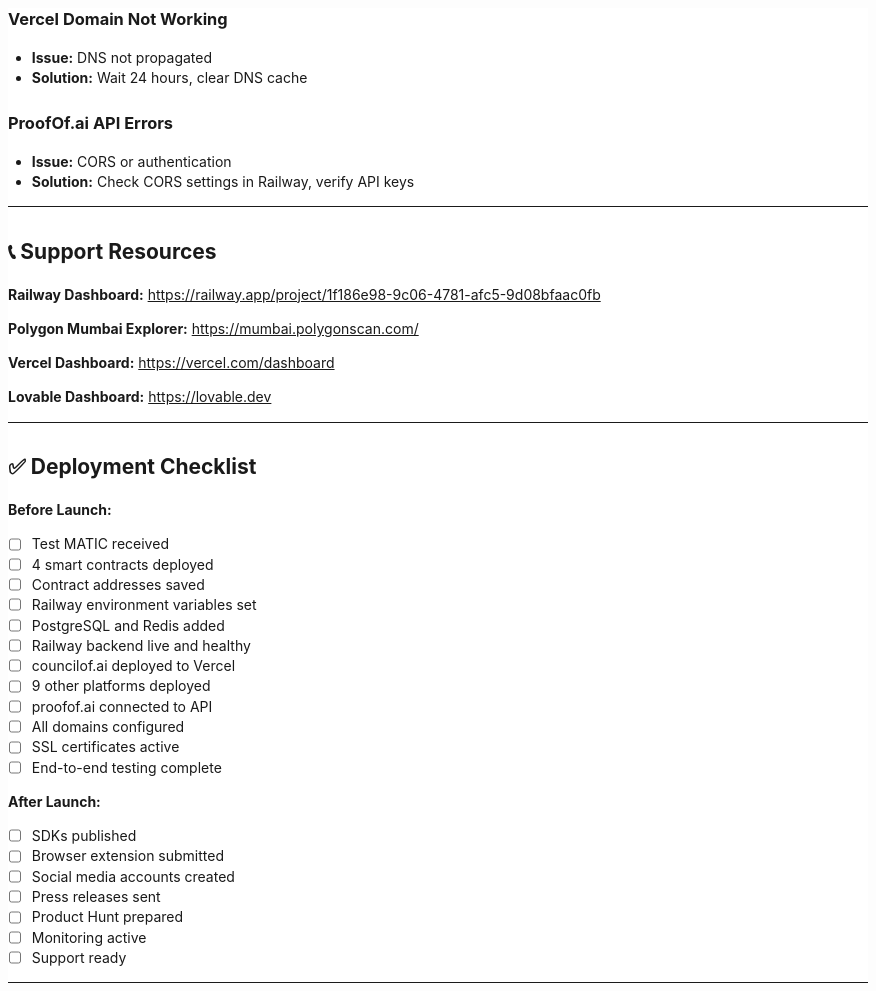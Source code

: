 ### Vercel Domain Not Working
- **Issue:** DNS not propagated
- **Solution:** Wait 24 hours, clear DNS cache

### ProofOf.ai API Errors
- **Issue:** CORS or authentication
- **Solution:** Check CORS settings in Railway, verify API keys

---

## 📞 Support Resources

**Railway Dashboard:**
https://railway.app/project/1f186e98-9c06-4781-afc5-9d08bfaac0fb

**Polygon Mumbai Explorer:**
https://mumbai.polygonscan.com/

**Vercel Dashboard:**
https://vercel.com/dashboard

**Lovable Dashboard:**
https://lovable.dev

---

## ✅ Deployment Checklist

**Before Launch:**
- [ ] Test MATIC received
- [ ] 4 smart contracts deployed
- [ ] Contract addresses saved
- [ ] Railway environment variables set
- [ ] PostgreSQL and Redis added
- [ ] Railway backend live and healthy
- [ ] councilof.ai deployed to Vercel
- [ ] 9 other platforms deployed
- [ ] proofof.ai connected to API
- [ ] All domains configured
- [ ] SSL certificates active
- [ ] End-to-end testing complete

**After Launch:**
- [ ] SDKs published
- [ ] Browser extension submitted
- [ ] Social media accounts created
- [ ] Press releases sent
- [ ] Product Hunt prepared
- [ ] Monitoring active
- [ ] Support ready

---
